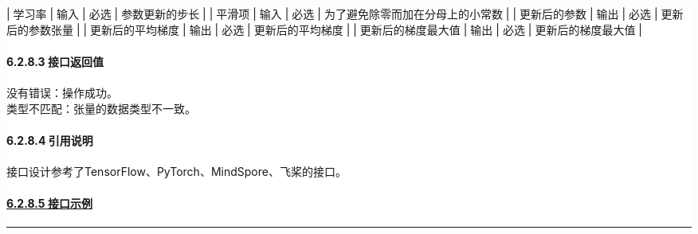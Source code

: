 | 学习率             | 输入     | 必选      | 参数更新的步长                                               |
| 平滑项             | 输入     | 必选      | 为了避免除零而加在分母上的小常数                             |
| 更新后的参数       | 输出     | 必选      | 更新后的参数张量                                             |
| 更新后的平均梯度   | 输出     | 必选      | 更新后的平均梯度                                             |
| 更新后的梯度最大值 | 输出     | 必选      | 更新后的梯度最大值                                           |

#### 6.2.8.3 接口返回值
没有错误：操作成功。  
类型不匹配：张量的数据类型不一致。

#### 6.2.8.4 引用说明
接口设计参考了TensorFlow、PyTorch、MindSpore、飞桨的接口。

<h4><a href="../../C%E6%8E%A5%E5%8F%A3%E7%A4%BA%E4%BE%8B/%E4%BC%98%E5%8C%96%E5%99%A8%E7%AE%97%E5%AD%90C%E6%8E%A5%E5%8F%A3%E7%A4%BA%E4%BE%8B.md#user-content-708">6.2.8.5 接口示例</a></h4>

-------------
